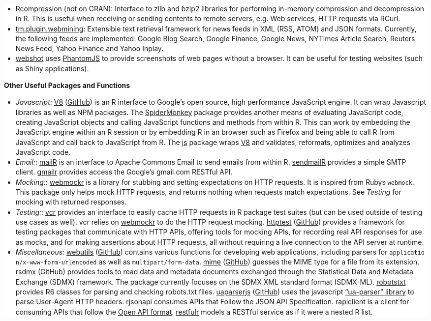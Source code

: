   - [<span class="Ohat">Rcompression</span>](http://www.Omegahat.net/Rcompression/) (not on CRAN): Interface to zlib and bzip2 libraries for performing in-memory compression and decompression in R. This is useful when receiving or sending contents to remote servers, e.g. Web services, HTTP requests via RCurl.
  - [tm.plugin.webmining](http://cran.rstudio.com/web/packages/tm.plugin.webmining/index.html): Extensible text retrieval framework for news feeds in XML (RSS, ATOM) and JSON formats. Currently, the following feeds are implemented: Google Blog Search, Google Finance, Google News, NYTimes Article Search, Reuters News Feed, Yahoo Finance and Yahoo Inplay.
  - [webshot](http://cran.rstudio.com/web/packages/webshot/index.html) uses [PhantomJS](http://phantomjs.org/) to provide screenshots of web pages without a browser. It can be useful for testing websites (such as Shiny applications).

**Other Useful Packages and Functions**

  - *Javascript*: [V8](http://cran.rstudio.com/web/packages/V8/index.html) ([GitHub](https://github.com/jeroen/V8)) is an R interface to Google’s open source, high performance JavaScript engine. It can wrap Javascript libraries as well as NPM packages. The [<span class="Ohat">SpiderMonkey</span>](http://www.Omegahat.net/SpiderMonkey/) package provides another means of evaluating JavaScript code, creating JavaScript objects and calling JavaScript functions and methods from within R. This can work by embedding the JavaScript engine within an R session or by embedding R in an browser such as Firefox and being able to call R from JavaScript and call back to JavaScript from R. The [js](http://cran.rstudio.com/web/packages/js/index.html) package wraps [V8](http://cran.rstudio.com/web/packages/V8/index.html) and validates, reformats, optimizes and analyzes JavaScript code.
  - *Email:*: [mailR](http://cran.rstudio.com/web/packages/mailR/index.html) is an interface to Apache Commons Email to send emails from within R. [sendmailR](http://cran.rstudio.com/web/packages/sendmailR/index.html) provides a simple SMTP client. [gmailr](http://cran.rstudio.com/web/packages/gmailr/index.html) provides access the Google’s gmail.com RESTful API.
  - *Mocking:*: [webmockr](http://cran.rstudio.com/web/packages/webmockr/index.html) is a library for stubbing and setting expectations on HTTP requests. It is inspired from Rubys `webmock`. This package only helps mock HTTP requests, and returns nothing when requests match expectations. See *Testing* for mocking with returned responses.
  - *Testing:*: [vcr](http://cran.rstudio.com/web/packages/vcr/index.html) provides an interface to easily cache HTTP requests in R package test suites (but can be used outside of testing use cases as well). vcr relies on [webmockr](http://cran.rstudio.com/web/packages/webmockr/index.html) to do the HTTP request mocking. [httptest](http://cran.rstudio.com/web/packages/httptest/index.html) ([GitHub](https://github.com/nealrichardson/httptest)) provides a framework for testing packages that communicate with HTTP APIs, offering tools for mocking APIs, for recording real API responses for use as mocks, and for making assertions about HTTP requests, all without requiring a live connection to the API server at runtime.
  - *Miscellaneous*: [webutils](http://cran.rstudio.com/web/packages/webutils/index.html) ([GitHub](https://github.com/jeroen/webutils)) contains various functions for developing web applications, including parsers for `application/x-www-form-urlencoded` as well as `multipart/form-data`. [mime](http://cran.rstudio.com/web/packages/mime/index.html) ([GitHub](https://github.com/yihui/mime)) guesses the MIME type for a file from its extension. [rsdmx](http://cran.rstudio.com/web/packages/rsdmx/index.html) ([GitHub](https://github.com/opensdmx/rsdmx/wiki)) provides tools to read data and metadata documents exchanged through the Statistical Data and Metadata Exchange (SDMX) framework. The package currently focuses on the SDMX XML standard format (SDMX-ML). [robotstxt](http://cran.rstudio.com/web/packages/robotstxt/index.html) provides R6 classes for parsing and checking robots.txt files. [uaparserjs](http://cran.rstudio.com/web/packages/uaparserjs/index.html) ([GitHub](https://github.com/hrbrmstr/uaparserjs)) uses the javascript [“ua-parser” library](https://github.com/ua-parser) to parse User-Agent HTTP headers. [rjsonapi](http://cran.rstudio.com/web/packages/rjsonapi/index.html) consumes APIs that Follow the [JSON API Specification](http://jsonapi.org/). [rapiclient](http://cran.rstudio.com/web/packages/rapiclient/index.html) is a client for consuming APIs that follow the [Open API format](https://www.openapis.org/). [restfulr](http://cran.rstudio.com/web/packages/restfulr/index.html) models a RESTful service as if it were a nested R list.
